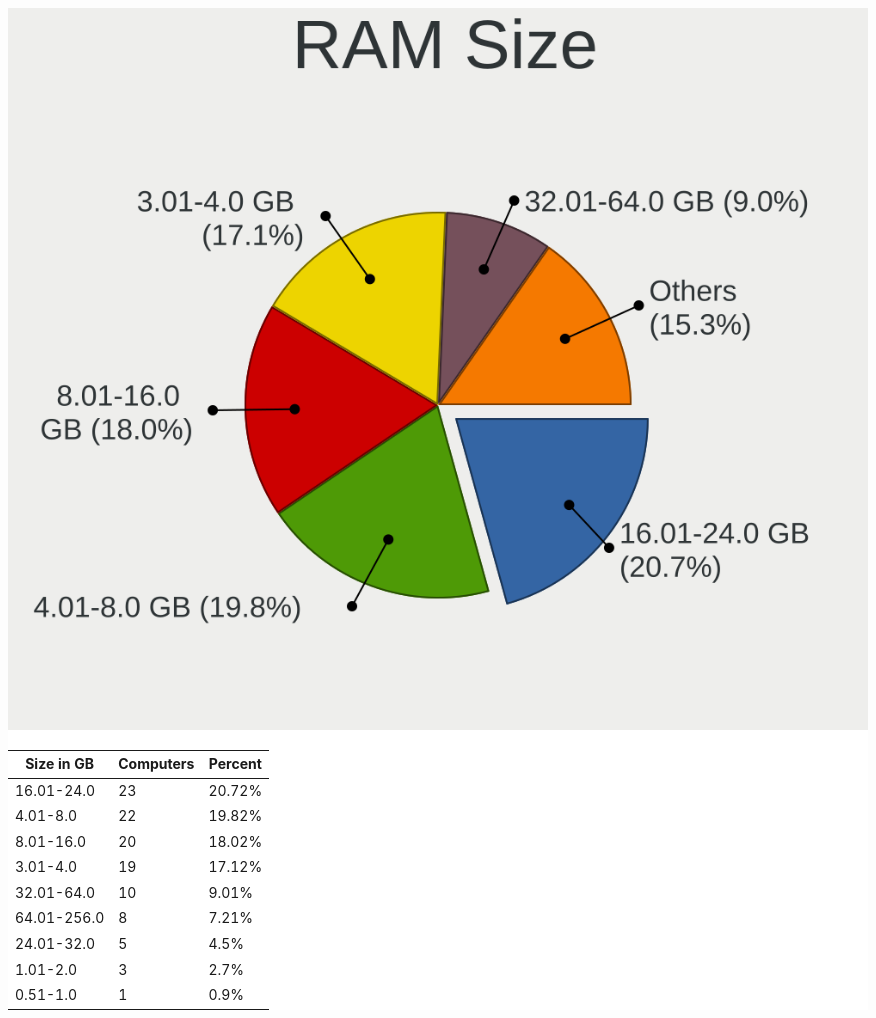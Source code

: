 ![RAM Size](./All/images/pie_chart/node_ram_total.svg)


| Size in GB  | Computers | Percent |
|-------------|-----------|---------|
| 16.01-24.0  | 23        | 20.72%  |
| 4.01-8.0    | 22        | 19.82%  |
| 8.01-16.0   | 20        | 18.02%  |
| 3.01-4.0    | 19        | 17.12%  |
| 32.01-64.0  | 10        | 9.01%   |
| 64.01-256.0 | 8         | 7.21%   |
| 24.01-32.0  | 5         | 4.5%    |
| 1.01-2.0    | 3         | 2.7%    |
| 0.51-1.0    | 1         | 0.9%    |
